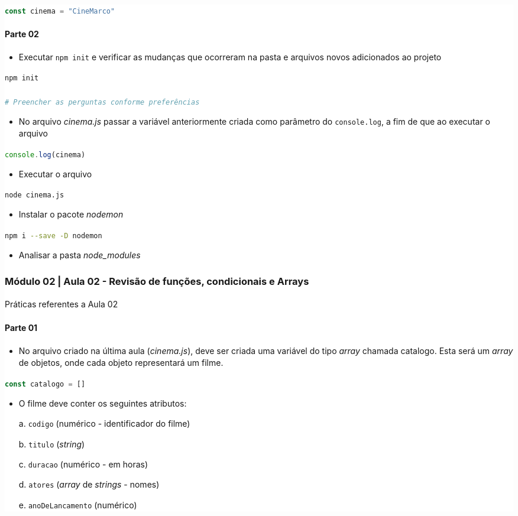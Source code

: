 ```js
const cinema = "CineMarco"
```

#### Parte 02

* Executar `npm init` e verificar as mudanças que ocorreram na pasta e arquivos novos adicionados ao projeto

```sh
npm init

# Preencher as perguntas conforme preferências
```

* No arquivo *cinema.js* passar a variável anteriormente criada como parâmetro do `console.log`, a fim de que ao executar o arquivo

```js
console.log(cinema)
```

* Executar o arquivo

```sh
node cinema.js
```

* Instalar o pacote *nodemon*

```sh
npm i --save -D nodemon
```

* Analisar a pasta *node_modules*

### Módulo 02 | Aula 02 - Revisão de funções, condicionais e Arrays

Práticas referentes a Aula 02

#### Parte 01

* No arquivo criado na última aula (*cinema.js*), deve ser criada uma variável do tipo *array* chamada catalogo. Esta será um *array* de objetos, onde cada objeto representará um filme.

```js
const catalogo = []
```

* O filme deve conter os seguintes atributos:

  a. `codigo` (numérico - identificador do filme)

  b. `titulo` (*string*)

  c. `duracao` (numérico - em horas)

  d. `atores` (*array* de *strings* - nomes)

  e. `anoDeLancamento` (numérico)
